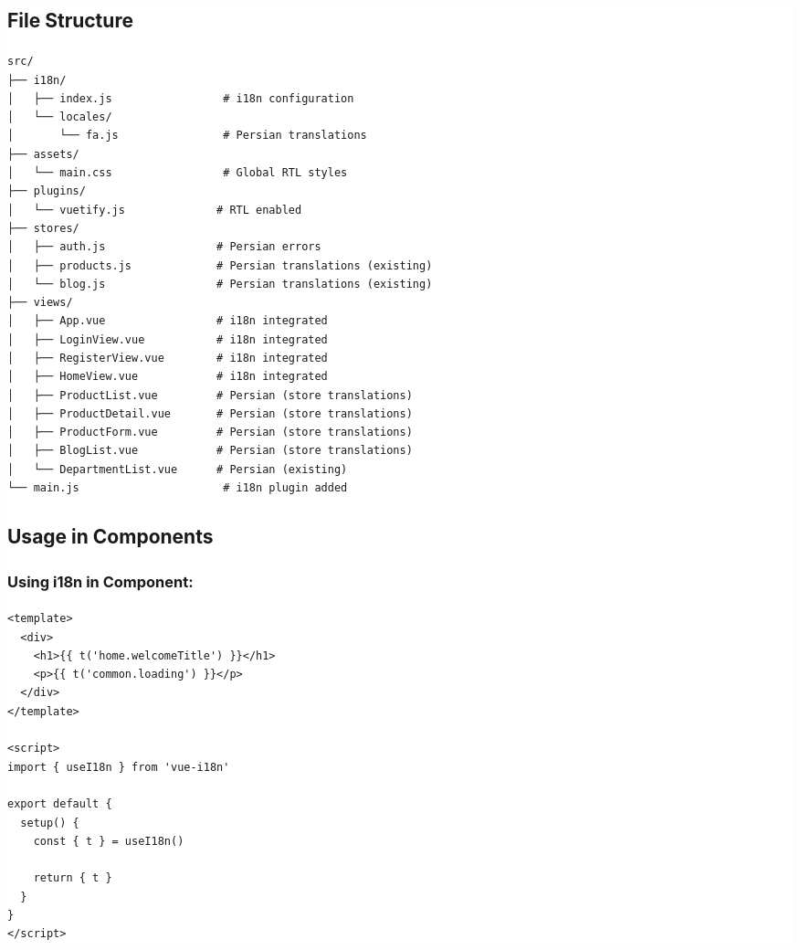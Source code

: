 ## File Structure

```
src/
├── i18n/
│   ├── index.js                 # i18n configuration
│   └── locales/
│       └── fa.js                # Persian translations
├── assets/
│   └── main.css                 # Global RTL styles
├── plugins/
│   └── vuetify.js              # RTL enabled
├── stores/
│   ├── auth.js                 # Persian errors
│   ├── products.js             # Persian translations (existing)
│   └── blog.js                 # Persian translations (existing)
├── views/
│   ├── App.vue                 # i18n integrated
│   ├── LoginView.vue           # i18n integrated
│   ├── RegisterView.vue        # i18n integrated
│   ├── HomeView.vue            # i18n integrated
│   ├── ProductList.vue         # Persian (store translations)
│   ├── ProductDetail.vue       # Persian (store translations)
│   ├── ProductForm.vue         # Persian (store translations)
│   ├── BlogList.vue            # Persian (store translations)
│   └── DepartmentList.vue      # Persian (existing)
└── main.js                      # i18n plugin added
```

## Usage in Components

### Using i18n in Component:

```vue
<template>
  <div>
    <h1>{{ t('home.welcomeTitle') }}</h1>
    <p>{{ t('common.loading') }}</p>
  </div>
</template>

<script>
import { useI18n } from 'vue-i18n'

export default {
  setup() {
    const { t } = useI18n()
    
    return { t }
  }
}
</script>
```
